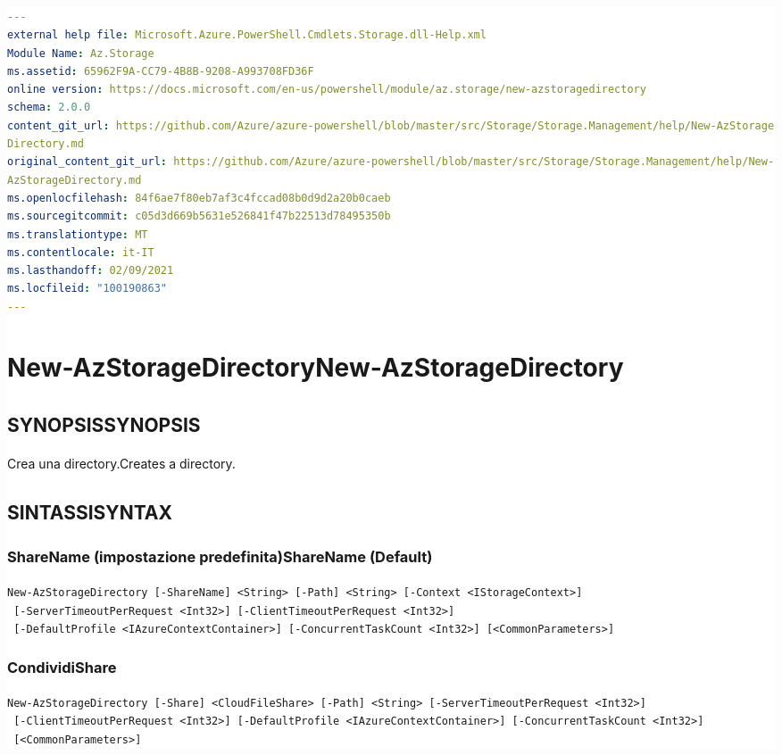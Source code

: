 ```yaml
---
external help file: Microsoft.Azure.PowerShell.Cmdlets.Storage.dll-Help.xml
Module Name: Az.Storage
ms.assetid: 65962F9A-CC79-4B8B-9208-A993708FD36F
online version: https://docs.microsoft.com/en-us/powershell/module/az.storage/new-azstoragedirectory
schema: 2.0.0
content_git_url: https://github.com/Azure/azure-powershell/blob/master/src/Storage/Storage.Management/help/New-AzStorageDirectory.md
original_content_git_url: https://github.com/Azure/azure-powershell/blob/master/src/Storage/Storage.Management/help/New-AzStorageDirectory.md
ms.openlocfilehash: 84f6ae7f80eb7af3c4fccad08b0d9d2a20b0caeb
ms.sourcegitcommit: c05d3d669b5631e526841f47b22513d78495350b
ms.translationtype: MT
ms.contentlocale: it-IT
ms.lasthandoff: 02/09/2021
ms.locfileid: "100190863"
---
```

# <span data-ttu-id="ac802-101">New-AzStorageDirectory</span><span class="sxs-lookup"><span data-stu-id="ac802-101">New-AzStorageDirectory</span></span>

## <span data-ttu-id="ac802-102">SYNOPSIS</span><span class="sxs-lookup"><span data-stu-id="ac802-102">SYNOPSIS</span></span>
<span data-ttu-id="ac802-103">Crea una directory.</span><span class="sxs-lookup"><span data-stu-id="ac802-103">Creates a directory.</span></span>

## <span data-ttu-id="ac802-104">SINTASSI</span><span class="sxs-lookup"><span data-stu-id="ac802-104">SYNTAX</span></span>

### <span data-ttu-id="ac802-105">ShareName (impostazione predefinita)</span><span class="sxs-lookup"><span data-stu-id="ac802-105">ShareName (Default)</span></span>
```
New-AzStorageDirectory [-ShareName] <String> [-Path] <String> [-Context <IStorageContext>]
 [-ServerTimeoutPerRequest <Int32>] [-ClientTimeoutPerRequest <Int32>]
 [-DefaultProfile <IAzureContextContainer>] [-ConcurrentTaskCount <Int32>] [<CommonParameters>]
```

### <span data-ttu-id="ac802-106">Condividi</span><span class="sxs-lookup"><span data-stu-id="ac802-106">Share</span></span>
```
New-AzStorageDirectory [-Share] <CloudFileShare> [-Path] <String> [-ServerTimeoutPerRequest <Int32>]
 [-ClientTimeoutPerRequest <Int32>] [-DefaultProfile <IAzureContextContainer>] [-ConcurrentTaskCount <Int32>]
 [<CommonParameters>]
```
